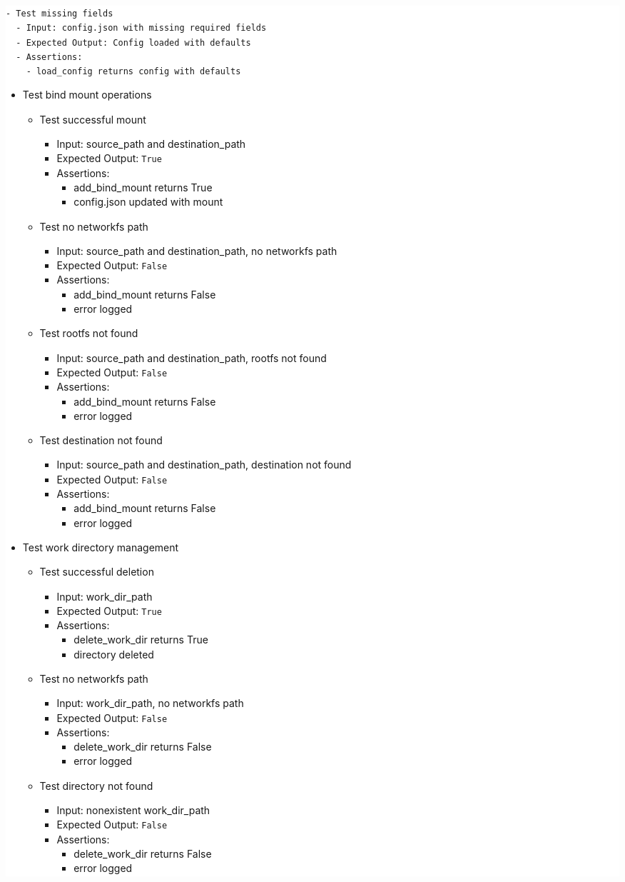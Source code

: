     - Test missing fields
      - Input: config.json with missing required fields
      - Expected Output: Config loaded with defaults
      - Assertions:
        - load_config returns config with defaults

  - Test bind mount operations
    - Test successful mount
      - Input: source_path and destination_path
      - Expected Output: `True`
      - Assertions:
        - add_bind_mount returns True
        - config.json updated with mount

    - Test no networkfs path
      - Input: source_path and destination_path, no networkfs path
      - Expected Output: `False`
      - Assertions:
        - add_bind_mount returns False
        - error logged

    - Test rootfs not found
      - Input: source_path and destination_path, rootfs not found
      - Expected Output: `False`
      - Assertions:
        - add_bind_mount returns False
        - error logged

    - Test destination not found
      - Input: source_path and destination_path, destination not found
      - Expected Output: `False`
      - Assertions:
        - add_bind_mount returns False
        - error logged

  - Test work directory management
    - Test successful deletion
      - Input: work_dir_path
      - Expected Output: `True`
      - Assertions:
        - delete_work_dir returns True
        - directory deleted

    - Test no networkfs path
      - Input: work_dir_path, no networkfs path
      - Expected Output: `False`
      - Assertions:
        - delete_work_dir returns False
        - error logged

    - Test directory not found
      - Input: nonexistent work_dir_path
      - Expected Output: `False`
      - Assertions:
        - delete_work_dir returns False
        - error logged
